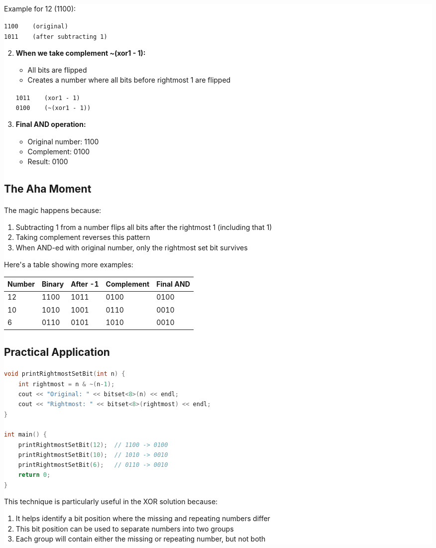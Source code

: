    Example for 12 (1100):
   ```
   1100    (original)
   1011    (after subtracting 1)
   ```

2. **When we take complement ~(xor1 - 1):**
   - All bits are flipped
   - Creates a number where all bits before rightmost 1 are flipped
   
   ```
   1011    (xor1 - 1)
   0100    (~(xor1 - 1))
   ```

3. **Final AND operation:**
   - Original number: 1100
   - Complement:      0100
   - Result:          0100

## The Aha Moment

The magic happens because:
1. Subtracting 1 from a number flips all bits after the rightmost 1 (including that 1)
2. Taking complement reverses this pattern
3. When AND-ed with original number, only the rightmost set bit survives

Here's a table showing more examples:

| Number | Binary | After -1 | Complement | Final AND |
|--------|--------|----------|------------|-----------|
| 12     | 1100   | 1011     | 0100      | 0100      |
| 10     | 1010   | 1001     | 0110      | 0010      |
| 6      | 0110   | 0101     | 1010      | 0010      |

## Practical Application

```cpp
void printRightmostSetBit(int n) {
    int rightmost = n & ~(n-1);
    cout << "Original: " << bitset<8>(n) << endl;
    cout << "Rightmost: " << bitset<8>(rightmost) << endl;
}

int main() {
    printRightmostSetBit(12);  // 1100 -> 0100
    printRightmostSetBit(10);  // 1010 -> 0010
    printRightmostSetBit(6);   // 0110 -> 0010
    return 0;
}
```

This technique is particularly useful in the XOR solution because:
1. It helps identify a bit position where the missing and repeating numbers differ
2. This bit position can be used to separate numbers into two groups
3. Each group will contain either the missing or repeating number, but not both